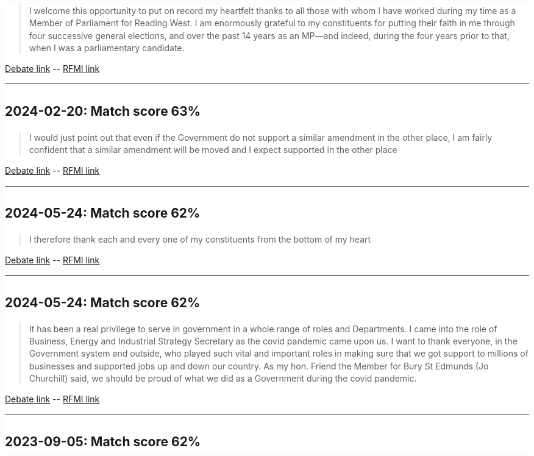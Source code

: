 >I welcome this opportunity to put on record my heartfelt thanks to all those with whom I have worked during my time as a Member of Parliament for Reading West. I am enormously grateful to my constituents for putting their faith in me through four successive general elections, and over the past 14 years as an MP—and indeed, during the four years prior to that, when I was a parliamentary candidate.

[Debate link](https://www.theyworkforyou.com/debates/?id=2024-05-24c.1203.2)  --  [RFMI link](https://www.theyworkforyou.com/mp/24902/register)


---



## 2024-02-20: Match score 63%

>I would just point out that even if the Government do not support a similar amendment in the other place, I am fairly confident that a similar amendment will be moved and I expect supported in the other place

[Debate link](https://www.theyworkforyou.com/debates/?id=2024-02-20a.647.2)  --  [RFMI link](https://www.theyworkforyou.com/mp/24902/register)


---



## 2024-05-24: Match score 62%

>I therefore thank each and every one of my constituents from the bottom of my heart

[Debate link](https://www.theyworkforyou.com/debates/?id=2024-05-24c.1203.2)  --  [RFMI link](https://www.theyworkforyou.com/mp/24902/register)


---



## 2024-05-24: Match score 62%

>It has been a real privilege to serve in government in a whole range of roles and Departments. I came into the role of Business, Energy and Industrial Strategy Secretary as the covid pandemic came upon us. I want to thank everyone, in the Government system and outside, who played such vital and important roles in making sure that we got support to millions of businesses and supported jobs up and down our country. As my hon. Friend the Member for Bury St Edmunds (Jo Churchill) said, we should be proud of what we did as a Government during the covid pandemic.

[Debate link](https://www.theyworkforyou.com/debates/?id=2024-05-24c.1203.2)  --  [RFMI link](https://www.theyworkforyou.com/mp/24902/register)


---



## 2023-09-05: Match score 62%
